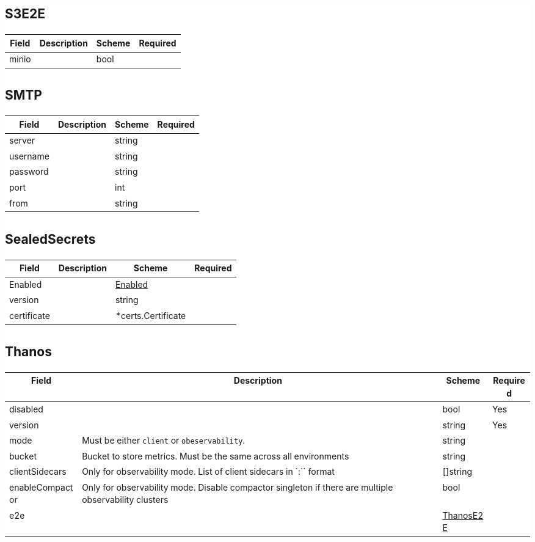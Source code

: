 ## S3E2E



| Field | Description | Scheme | Required |
| ----- | ----------- | ------ | -------- |
| minio |  | bool |  |

## SMTP



| Field | Description | Scheme | Required |
| ----- | ----------- | ------ | -------- |
| server |  | string |  |
| username |  | string |  |
| password |  | string |  |
| port |  | int |  |
| from |  | string |  |

## SealedSecrets



| Field | Description | Scheme | Required |
| ----- | ----------- | ------ | -------- |
| Enabled |  | [Enabled](#enabled) |  |
| version |  | string |  |
| certificate |  | *certs.Certificate |  |

## Thanos



| Field | Description | Scheme | Required |
| ----- | ----------- | ------ | -------- |
| disabled |  | bool | Yes |
| version |  | string | Yes |
| mode | Must be either `client` or `obeservability`. | string |  |
| bucket | Bucket to store metrics. Must be the same across all environments | string |  |
| clientSidecars | Only for observability mode. List of client sidecars in `<hostname>:<port>`` format | []string |  |
| enableCompactor | Only for observability mode. Disable compactor singleton if there are multiple observability clusters | bool |  |
| e2e |  | [ThanosE2E](#thanose2e) |  |
